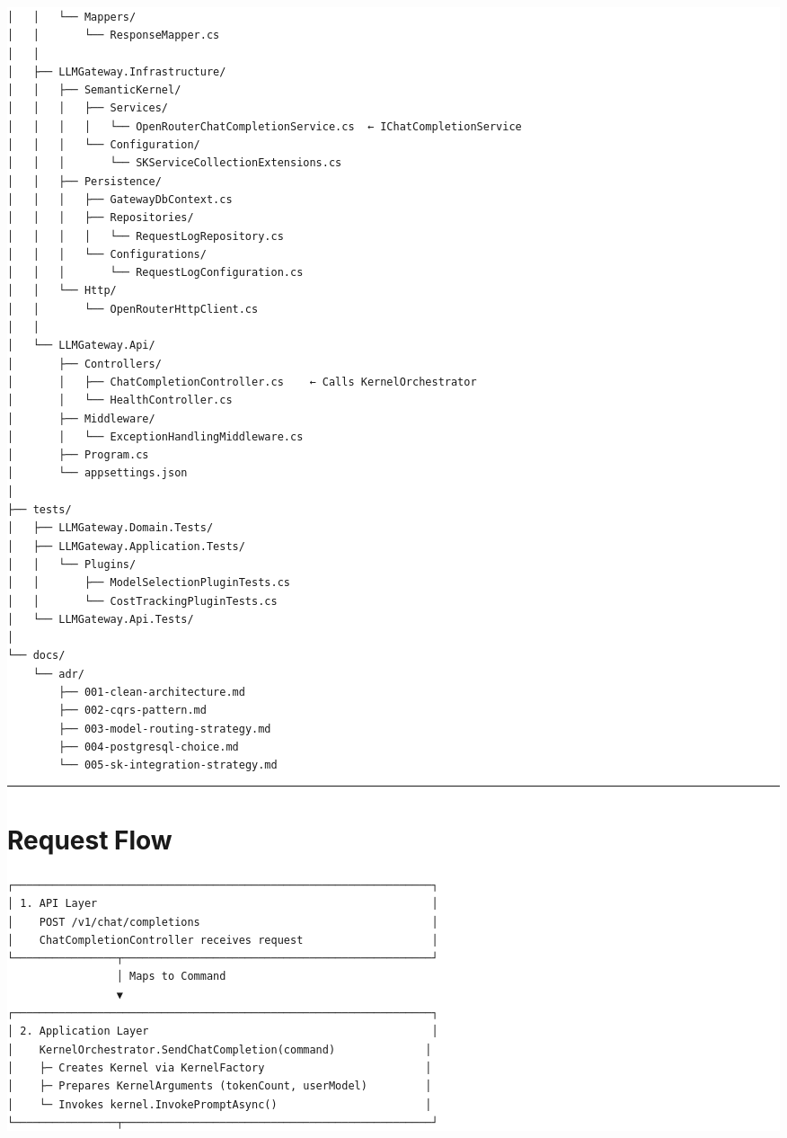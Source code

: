 ```
│   │   └── Mappers/
│   │       └── ResponseMapper.cs
│   │
│   ├── LLMGateway.Infrastructure/
│   │   ├── SemanticKernel/
│   │   │   ├── Services/
│   │   │   │   └── OpenRouterChatCompletionService.cs  ← IChatCompletionService
│   │   │   └── Configuration/
│   │   │       └── SKServiceCollectionExtensions.cs
│   │   ├── Persistence/
│   │   │   ├── GatewayDbContext.cs
│   │   │   ├── Repositories/
│   │   │   │   └── RequestLogRepository.cs
│   │   │   └── Configurations/
│   │   │       └── RequestLogConfiguration.cs
│   │   └── Http/
│   │       └── OpenRouterHttpClient.cs
│   │
│   └── LLMGateway.Api/
│       ├── Controllers/
│       │   ├── ChatCompletionController.cs    ← Calls KernelOrchestrator
│       │   └── HealthController.cs
│       ├── Middleware/
│       │   └── ExceptionHandlingMiddleware.cs
│       ├── Program.cs
│       └── appsettings.json
│
├── tests/
│   ├── LLMGateway.Domain.Tests/
│   ├── LLMGateway.Application.Tests/
│   │   └── Plugins/
│   │       ├── ModelSelectionPluginTests.cs
│   │       └── CostTrackingPluginTests.cs
│   └── LLMGateway.Api.Tests/
│
└── docs/
    └── adr/
        ├── 001-clean-architecture.md
        ├── 002-cqrs-pattern.md
        ├── 003-model-routing-strategy.md
        ├── 004-postgresql-choice.md
        └── 005-sk-integration-strategy.md
```

---

# Request Flow

```
┌─────────────────────────────────────────────────────────────────┐
│ 1. API Layer                                                    │
│    POST /v1/chat/completions                                    │
│    ChatCompletionController receives request                    │
└────────────────┬────────────────────────────────────────────────┘
                 │ Maps to Command
                 ▼
┌─────────────────────────────────────────────────────────────────┐
│ 2. Application Layer                                            │
│    KernelOrchestrator.SendChatCompletion(command)              │
│    ├─ Creates Kernel via KernelFactory                         │
│    ├─ Prepares KernelArguments (tokenCount, userModel)         │
│    └─ Invokes kernel.InvokePromptAsync()                       │
└────────────────┬────────────────────────────────────────────────┘
```